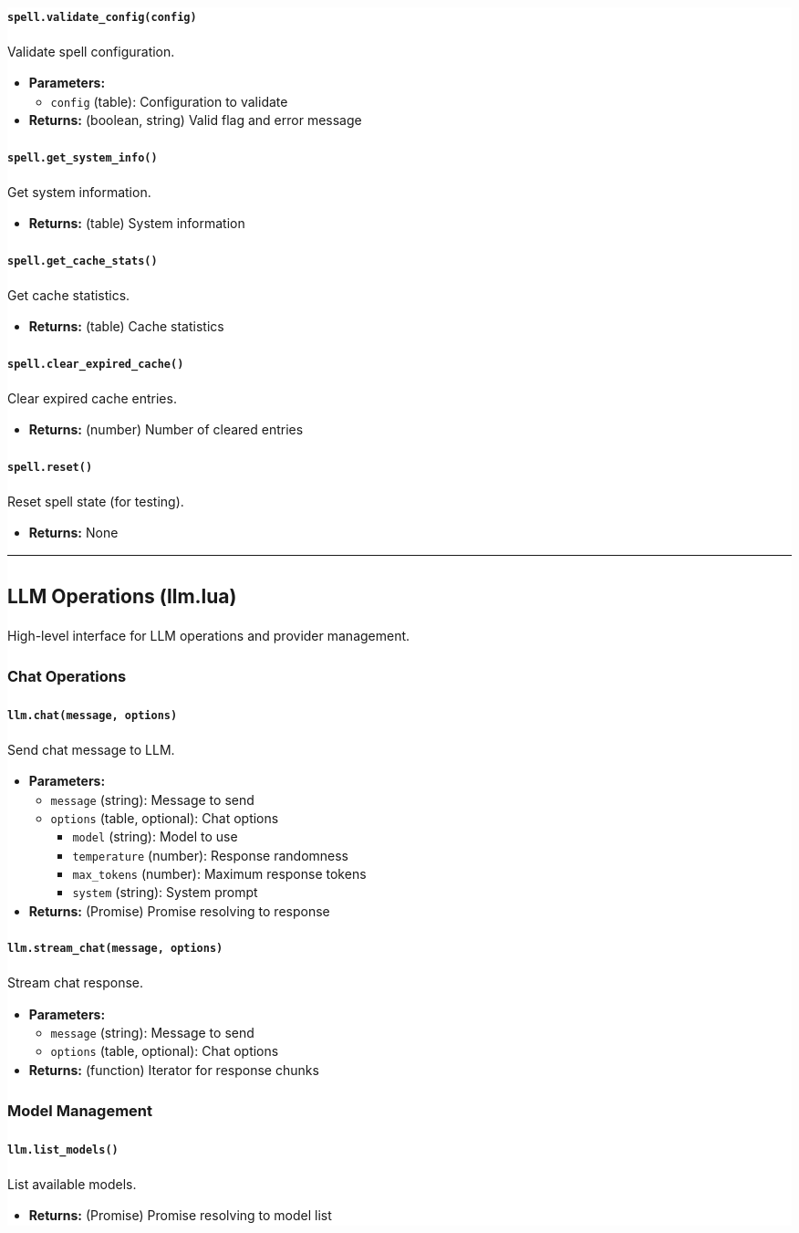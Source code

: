 #### `spell.validate_config(config)`
Validate spell configuration.
- **Parameters:**
  - `config` (table): Configuration to validate
- **Returns:** (boolean, string) Valid flag and error message

#### `spell.get_system_info()`
Get system information.
- **Returns:** (table) System information

#### `spell.get_cache_stats()`
Get cache statistics.
- **Returns:** (table) Cache statistics

#### `spell.clear_expired_cache()`
Clear expired cache entries.
- **Returns:** (number) Number of cleared entries

#### `spell.reset()`
Reset spell state (for testing).
- **Returns:** None

---

## LLM Operations (llm.lua)

High-level interface for LLM operations and provider management.

### Chat Operations

#### `llm.chat(message, options)`
Send chat message to LLM.
- **Parameters:**
  - `message` (string): Message to send
  - `options` (table, optional): Chat options
    - `model` (string): Model to use
    - `temperature` (number): Response randomness
    - `max_tokens` (number): Maximum response tokens
    - `system` (string): System prompt
- **Returns:** (Promise) Promise resolving to response

#### `llm.stream_chat(message, options)`
Stream chat response.
- **Parameters:**
  - `message` (string): Message to send
  - `options` (table, optional): Chat options
- **Returns:** (function) Iterator for response chunks

### Model Management

#### `llm.list_models()`
List available models.
- **Returns:** (Promise) Promise resolving to model list
